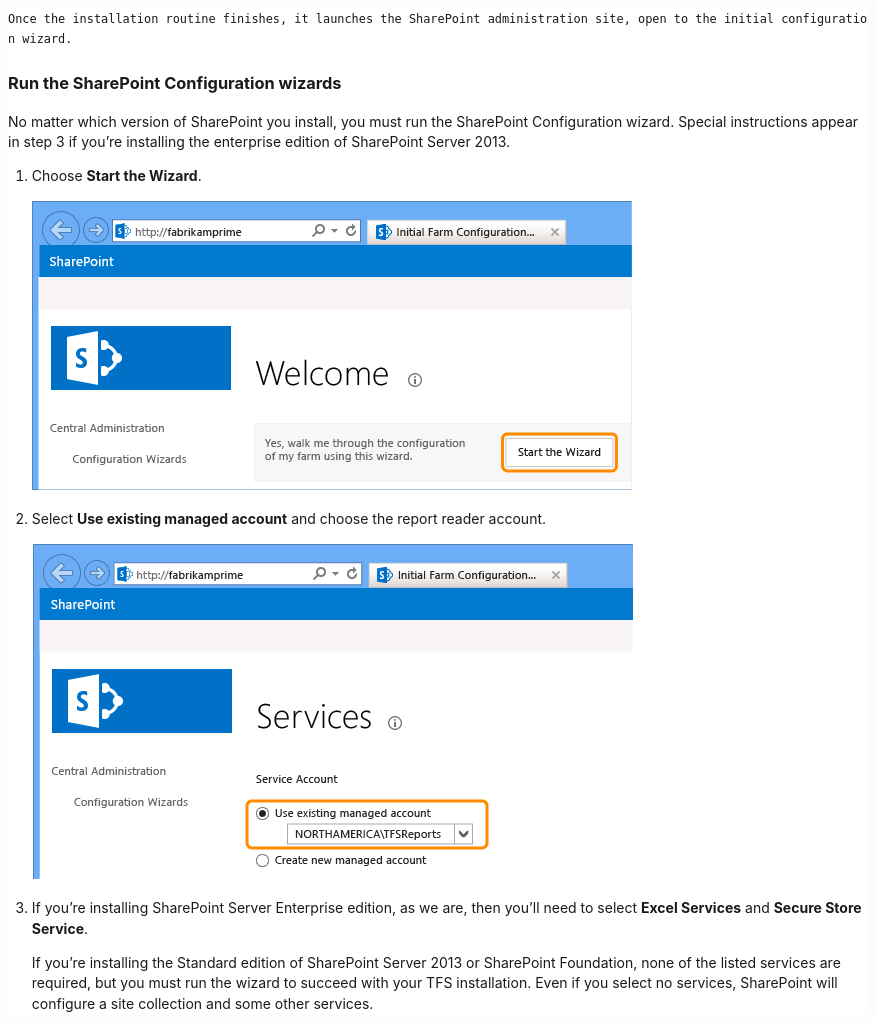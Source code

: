     Once the installation routine finishes, it launches the SharePoint administration site, open to the initial configuration wizard.

### Run the SharePoint Configuration wizards

No matter which version of SharePoint you install, you must run the SharePoint Configuration wizard. Special instructions appear in step 3 if you’re installing the enterprise edition of SharePoint Server 2013.

1.  Choose **Start the Wizard**.

    ![Start the wizard](_img/ic667095.png)

2.  Select **Use existing managed account** and choose the report reader account.

    ![Use existing managed account](_img/ic667096.png)

3.  If you’re installing SharePoint Server Enterprise edition, as we are, then you’ll need to select **Excel Services** and **Secure Store Service**.

    If you’re installing the Standard edition of SharePoint Server 2013 or SharePoint Foundation, none of the listed services are required, but you must run the wizard to succeed with your TFS installation. Even if you select no services, SharePoint will configure a site collection and some other services.
